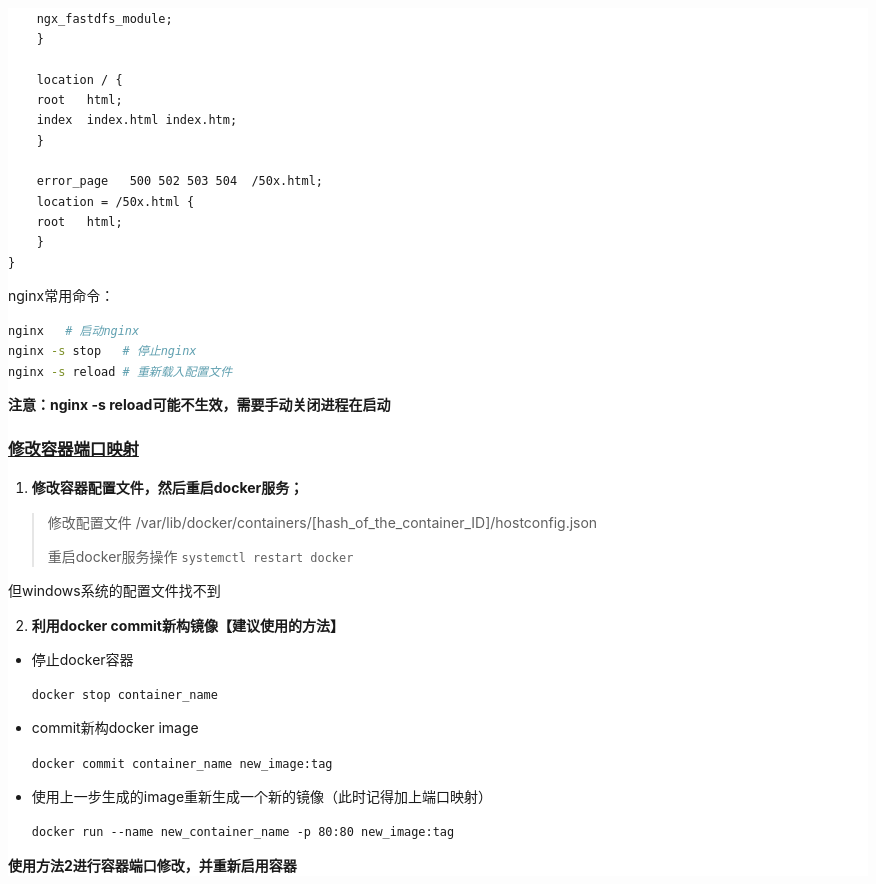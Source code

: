 ```
    ngx_fastdfs_module;
    }

    location / {
    root   html;
    index  index.html index.htm;
    }

    error_page   500 502 503 504  /50x.html;
    location = /50x.html {
    root   html;
    }
}
```

nginx常用命令：

```bash
nginx	# 启动nginx
nginx -s stop	# 停止nginx
nginx -s reload	# 重新载入配置文件
```

**注意：nginx -s reload可能不生效，需要手动关闭进程在启动**

### [修改容器端口映射](https://huanghailiang.github.io/2019/08/22/docker-p/)

1. **修改容器配置文件，然后重启docker服务；**

> 修改配置文件 /var/lib/docker/containers/[hash_of_the_container_ID]/hostconfig.json
>
> 重启docker服务操作 `systemctl restart docker`

但windows系统的配置文件找不到



2. **利用docker commit新构镜像【建议使用的方法】**

- 停止docker容器

  ```
  docker stop container_name
  ```

- commit新构docker image

  ```
  docker commit container_name new_image:tag
  ```

- 使用上一步生成的image重新生成一个新的镜像（此时记得加上端口映射）

  ```
  docker run --name new_container_name -p 80:80 new_image:tag
  ```

**使用方法2进行容器端口修改，并重新启用容器**
